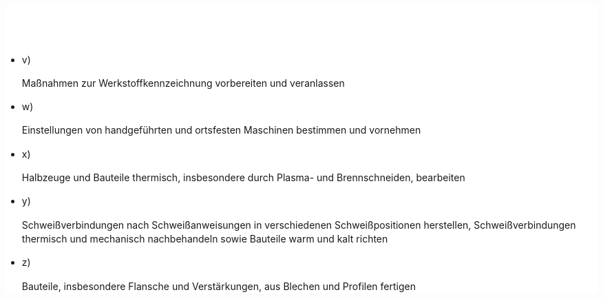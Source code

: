 <td style="border-right: 0.5pt solid ; border-bottom: 0.5pt solid ; " align="center" valign="top" charoff="50">

 

</td>

<td style="border-right: 0.5pt solid ; border-bottom: 0.5pt solid ; " align="left" valign="top" charoff="50">

 

</td>

<td style="border-right: 0.5pt solid ; border-bottom: 0.5pt solid ; " align="justify" valign="top" charoff="50">

  - v)
    
    <div style="">
    
    Maßnahmen zur Werkstoffkennzeichnung vorbereiten und veranlassen
    
    </div>

  - w)
    
    <div style="">
    
    Einstellungen von handgeführten und ortsfesten Maschinen bestimmen
    und vornehmen
    
    </div>

  - x)
    
    <div style="">
    
    Halbzeuge und Bauteile thermisch, insbesondere durch Plasma- und
    Brennschneiden, bearbeiten
    
    </div>

  - y)
    
    <div style="">
    
    Schweißverbindungen nach Schweißanweisungen in verschiedenen
    Schweißpositionen herstellen, Schweißverbindungen thermisch und
    mechanisch nachbehandeln sowie Bauteile warm und kalt richten
    
    </div>

  - z)
    
    <div style="">
    
    Bauteile, insbesondere Flansche und Verstärkungen, aus Blechen und
    Profilen fertigen
    
    </div>

</td>

<td style="border-right: 0.5pt solid ; border-bottom: 0.5pt solid ; " align="center" valign="middle" charoff="50">
